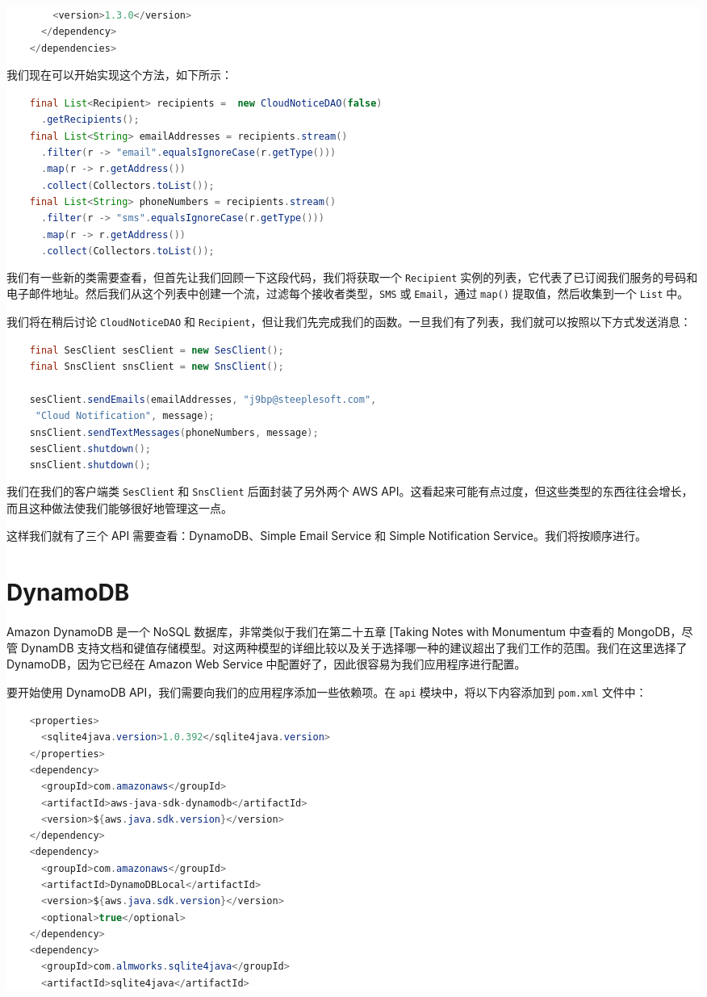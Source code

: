 ```java
        <version>1.3.0</version> 
      </dependency> 
    </dependencies> 
```

我们现在可以开始实现这个方法，如下所示：

```java
    final List<Recipient> recipients =  new CloudNoticeDAO(false) 
      .getRecipients(); 
    final List<String> emailAddresses = recipients.stream() 
      .filter(r -> "email".equalsIgnoreCase(r.getType())) 
      .map(r -> r.getAddress()) 
      .collect(Collectors.toList()); 
    final List<String> phoneNumbers = recipients.stream() 
      .filter(r -> "sms".equalsIgnoreCase(r.getType())) 
      .map(r -> r.getAddress()) 
      .collect(Collectors.toList()); 
```

我们有一些新的类需要查看，但首先让我们回顾一下这段代码，我们将获取一个 `Recipient` 实例的列表，它代表了已订阅我们服务的号码和电子邮件地址。然后我们从这个列表中创建一个流，过滤每个接收者类型，`SMS` 或 `Email`，通过 `map()` 提取值，然后收集到一个 `List` 中。

我们将在稍后讨论 `CloudNoticeDAO` 和 `Recipient`，但让我们先完成我们的函数。一旦我们有了列表，我们就可以按照以下方式发送消息：

```java
    final SesClient sesClient = new SesClient(); 
    final SnsClient snsClient = new SnsClient(); 

    sesClient.sendEmails(emailAddresses, "j9bp@steeplesoft.com", 
     "Cloud Notification", message); 
    snsClient.sendTextMessages(phoneNumbers, message); 
    sesClient.shutdown(); 
    snsClient.shutdown(); 
```

我们在我们的客户端类 `SesClient` 和 `SnsClient` 后面封装了另外两个 AWS API。这看起来可能有点过度，但这些类型的东西往往会增长，而且这种做法使我们能够很好地管理这一点。

这样我们就有了三个 API 需要查看：DynamoDB、Simple Email Service 和 Simple Notification Service。我们将按顺序进行。

# DynamoDB

Amazon DynamoDB 是一个 NoSQL 数据库，非常类似于我们在第二十五章 [Taking Notes with Monumentum 中查看的 MongoDB，尽管 DynamDB 支持文档和键值存储模型。对这两种模型的详细比较以及关于选择哪一种的建议超出了我们工作的范围。我们在这里选择了 DynamoDB，因为它已经在 Amazon Web Service 中配置好了，因此很容易为我们应用程序进行配置。

要开始使用 DynamoDB API，我们需要向我们的应用程序添加一些依赖项。在 `api` 模块中，将以下内容添加到 `pom.xml` 文件中：

```java
    <properties> 
      <sqlite4java.version>1.0.392</sqlite4java.version> 
    </properties> 
    <dependency> 
      <groupId>com.amazonaws</groupId> 
      <artifactId>aws-java-sdk-dynamodb</artifactId> 
      <version>${aws.java.sdk.version}</version> 
    </dependency> 
    <dependency> 
      <groupId>com.amazonaws</groupId> 
      <artifactId>DynamoDBLocal</artifactId> 
      <version>${aws.java.sdk.version}</version> 
      <optional>true</optional> 
    </dependency> 
    <dependency> 
      <groupId>com.almworks.sqlite4java</groupId> 
      <artifactId>sqlite4java</artifactId> 
```